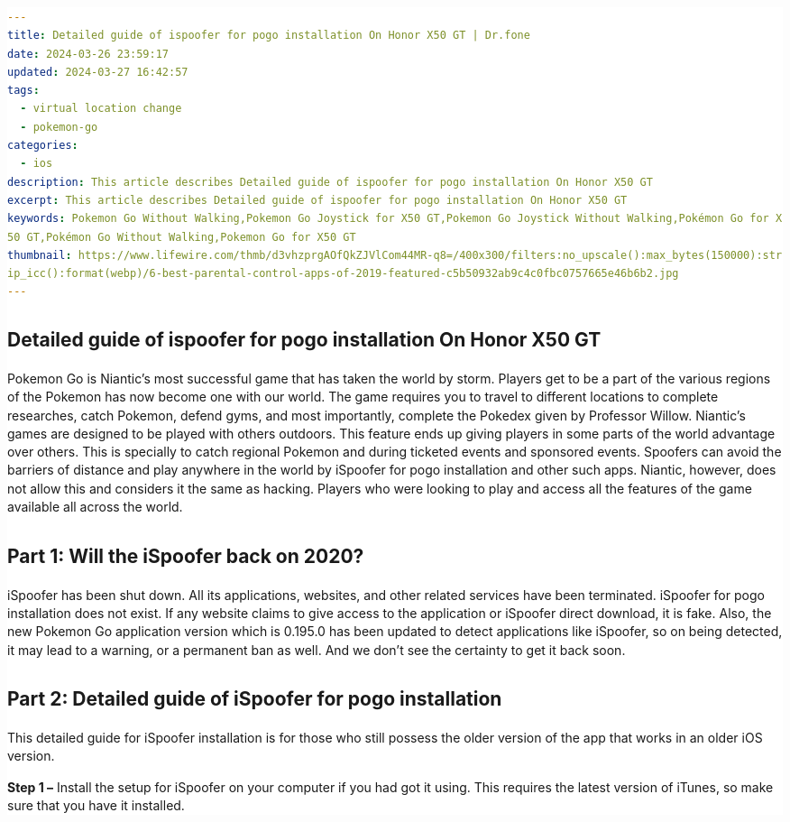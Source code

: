 ```yaml
---
title: Detailed guide of ispoofer for pogo installation On Honor X50 GT | Dr.fone
date: 2024-03-26 23:59:17
updated: 2024-03-27 16:42:57
tags: 
  - virtual location change
  - pokemon-go
categories:
  - ios
description: This article describes Detailed guide of ispoofer for pogo installation On Honor X50 GT
excerpt: This article describes Detailed guide of ispoofer for pogo installation On Honor X50 GT
keywords: Pokemon Go Without Walking,Pokemon Go Joystick for X50 GT,Pokemon Go Joystick Without Walking,Pokémon Go for X50 GT,Pokémon Go Without Walking,Pokemon Go for X50 GT
thumbnail: https://www.lifewire.com/thmb/d3vhzprgAOfQkZJVlCom44MR-q8=/400x300/filters:no_upscale():max_bytes(150000):strip_icc():format(webp)/6-best-parental-control-apps-of-2019-featured-c5b50932ab9c4c0fbc0757665e46b6b2.jpg
---
```


## Detailed guide of ispoofer for pogo installation On Honor X50 GT

Pokemon Go is Niantic’s most successful game that has taken the world by storm. Players get to be a part of the various regions of the Pokemon has now become one with our world. The game requires you to travel to different locations to complete researches, catch Pokemon, defend gyms, and most importantly, complete the Pokedex given by Professor Willow. Niantic’s games are designed to be played with others outdoors. This feature ends up giving players in some parts of the world advantage over others. This is specially to catch regional Pokemon and during ticketed events and sponsored events. Spoofers can avoid the barriers of distance and play anywhere in the world by iSpoofer for pogo installation and other such apps. Niantic, however, does not allow this and considers it the same as hacking. Players who were looking to play and access all the features of the game available all across the world.

## Part 1: Will the iSpoofer back on 2020?

iSpoofer has been shut down. All its applications, websites, and other related services have been terminated. iSpoofer for pogo installation does not exist. If any website claims to give access to the application or iSpoofer direct download, it is fake. Also, the new Pokemon Go application version which is 0.195.0 has been updated to detect applications like iSpoofer, so on being detected, it may lead to a warning, or a permanent ban as well. And we don’t see the certainty to get it back soon.

## Part 2: Detailed guide of iSpoofer for pogo installation

This detailed guide for iSpoofer installation is for those who still possess the older version of the app that works in an older iOS version.

**Step 1 –** Install the setup for iSpoofer on your computer if you had got it using. This requires the latest version of iTunes, so make sure that you have it installed.

